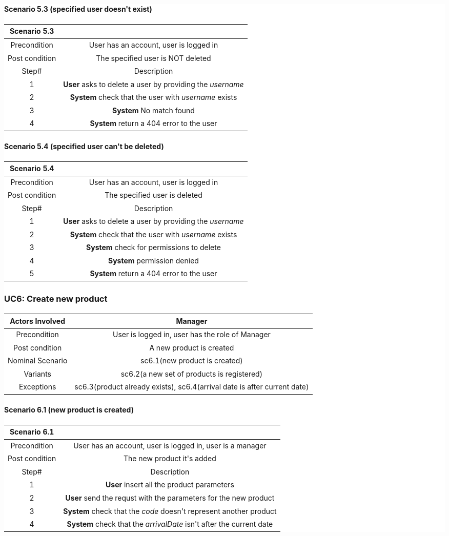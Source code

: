 #### Scenario 5.3 (specified user doesn't exist)

|  Scenario 5.3  |                                                                            |
| :------------: | :------------------------------------------------------------------------: |
|  Precondition  | User has an account, user is logged in                                     |
| Post condition | The specified user is NOT deleted                                          |
|     Step#      |                                Description                                 |
|       1        | **User** asks to delete a user by providing the _username_                 |
|       2        | **System** check that the user with _username_ exists                      |
|       3        | **System** No match found                                                  |
|       4        | **System** return a 404 error to the user                                  |

#### Scenario 5.4 (specified user can't be deleted)

|  Scenario 5.4  |                                                                            |
| :------------: | :------------------------------------------------------------------------: |
|  Precondition  | User has an account, user is logged in                                     |
| Post condition | The specified user is deleted                                              |
|     Step#      |                                Description                                 |
|       1        | **User** asks to delete a user by providing the _username_                 |
|       2        | **System** check that the user with _username_ exists                      |
|       3        | **System** check for permissions to delete                                 |
|       4        | **System** permission denied                                               |
|       5        | **System** return a 404 error to the user                                       |

### UC6: Create new product

| Actors Involved  | Manager                                                              |
| :--------------: | :------------------------------------------------------------------: |
|   Precondition   | User is logged in, user has the role of Manager                      |
|  Post condition  | A new product is created                                             |
| Nominal Scenario | sc6.1(new product is created)                                        |
|     Variants     | sc6.2(a new set of products is registered)                            |
|    Exceptions    | sc6.3(product already exists), sc6.4(arrival date is after current date)|

#### Scenario 6.1 (new product is created)

|  Scenario 6.1  |                                                                            |
| :------------: | :------------------------------------------------------------------------: |
|  Precondition  | User has an account, user is logged in, user is a manager                  |
| Post condition | The new product it's added                                                 |
|     Step#      |                                Description                                 |
|       1        | **User** insert all the product parameters                                 |
|       2        | **User** send the requst with the parameters for the new product           |
|       3        | **System** check that the _code_ doesn't represent another product         |
|       4        | **System** check that the _arrivalDate_ isn't after the current date       |